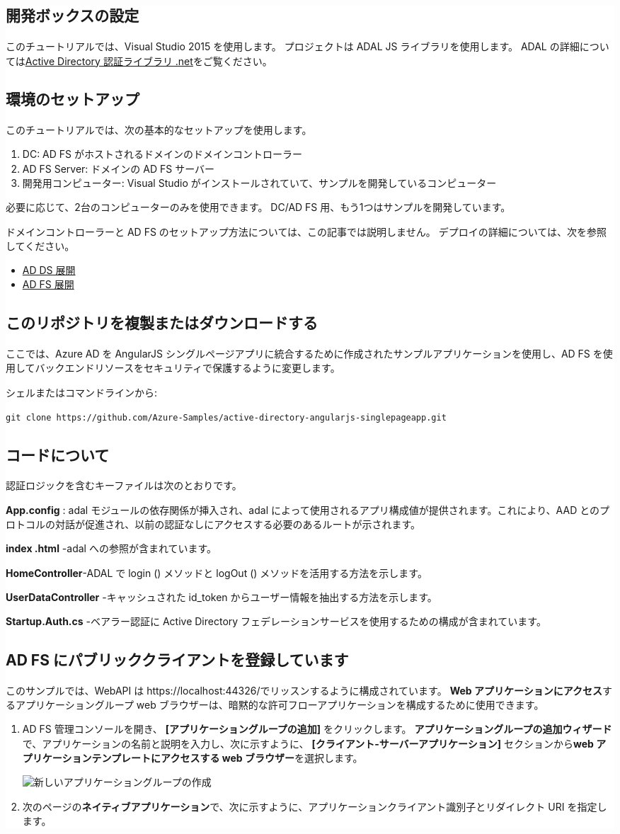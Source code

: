 ## <a name="setting-up-the-development-box"></a>開発ボックスの設定
このチュートリアルでは、Visual Studio 2015 を使用します。 プロジェクトは ADAL JS ライブラリを使用します。 ADAL の詳細については[Active Directory 認証ライブラリ .net](https://msdn.microsoft.com/library/azure/mt417579.aspx)をご覧ください。

## <a name="setting-up-the-environment"></a>環境のセットアップ
このチュートリアルでは、次の基本的なセットアップを使用します。

1.  DC: AD FS がホストされるドメインのドメインコントローラー
2.  AD FS Server: ドメインの AD FS サーバー
3.  開発用コンピューター: Visual Studio がインストールされていて、サンプルを開発しているコンピューター

必要に応じて、2台のコンピューターのみを使用できます。 DC/AD FS 用、もう1つはサンプルを開発しています。

ドメインコントローラーと AD FS のセットアップ方法については、この記事では説明しません。 デプロイの詳細については、次を参照してください。

- [AD DS 展開](../../ad-ds/deploy/AD-DS-Deployment.md)
- [AD FS 展開](../AD-FS-Deployment.md)



## <a name="clone-or-download-this-repository"></a>このリポジトリを複製またはダウンロードする
ここでは、Azure AD を AngularJS シングルページアプリに統合するために作成されたサンプルアプリケーションを使用し、AD FS を使用してバックエンドリソースをセキュリティで保護するように変更します。

シェルまたはコマンドラインから:

    git clone https://github.com/Azure-Samples/active-directory-angularjs-singlepageapp.git

## <a name="about-the-code"></a>コードについて
認証ロジックを含むキーファイルは次のとおりです。

**App.config** : adal モジュールの依存関係が挿入され、adal によって使用されるアプリ構成値が提供されます。これにより、AAD とのプロトコルの対話が促進され、以前の認証なしにアクセスする必要のあるルートが示されます。

**index .html** -adal への参照が含まれています。

**HomeController**-ADAL で login () メソッドと logOut () メソッドを活用する方法を示します。

**UserDataController** -キャッシュされた id_token からユーザー情報を抽出する方法を示します。

**Startup.Auth.cs** -ベアラー認証に Active Directory フェデレーションサービスを使用するための構成が含まれています。

## <a name="registering-the-public-client-in-ad-fs"></a>AD FS にパブリッククライアントを登録しています
このサンプルでは、WebAPI は https://localhost:44326/でリッスンするように構成されています。 **Web アプリケーションにアクセス**するアプリケーショングループ web ブラウザーは、暗黙的な許可フローアプリケーションを構成するために使用できます。

1. AD FS 管理コンソールを開き、 **[アプリケーショングループの追加]** をクリックします。 **アプリケーショングループの追加ウィザード**で、アプリケーションの名前と説明を入力し、次に示すように、 **[クライアント-サーバーアプリケーション]** セクションから**web アプリケーションテンプレートにアクセスする web ブラウザー**を選択します。

    ![新しいアプリケーショングループの作成](media/Single-Page-Application-with-AD-FS/appgroup_step1.png)

2. 次のページの**ネイティブアプリケーション**で、次に示すように、アプリケーションクライアント識別子とリダイレクト URI を指定します。

